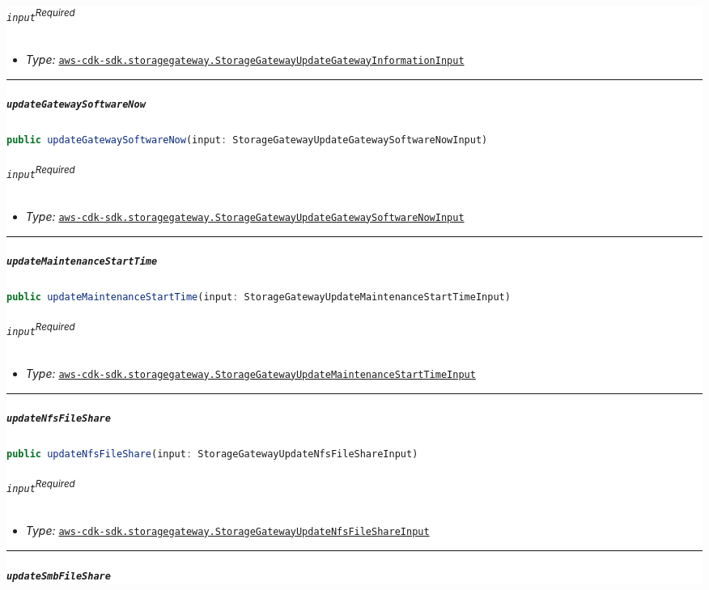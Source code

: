 ###### `input`<sup>Required</sup> <a name="aws-cdk-sdk.storagegateway.StorageGatewayClient.parameter.input"></a>

- *Type:* [`aws-cdk-sdk.storagegateway.StorageGatewayUpdateGatewayInformationInput`](#aws-cdk-sdk.storagegateway.StorageGatewayUpdateGatewayInformationInput)

---

##### `updateGatewaySoftwareNow` <a name="aws-cdk-sdk.storagegateway.StorageGatewayClient.updateGatewaySoftwareNow"></a>

```typescript
public updateGatewaySoftwareNow(input: StorageGatewayUpdateGatewaySoftwareNowInput)
```

###### `input`<sup>Required</sup> <a name="aws-cdk-sdk.storagegateway.StorageGatewayClient.parameter.input"></a>

- *Type:* [`aws-cdk-sdk.storagegateway.StorageGatewayUpdateGatewaySoftwareNowInput`](#aws-cdk-sdk.storagegateway.StorageGatewayUpdateGatewaySoftwareNowInput)

---

##### `updateMaintenanceStartTime` <a name="aws-cdk-sdk.storagegateway.StorageGatewayClient.updateMaintenanceStartTime"></a>

```typescript
public updateMaintenanceStartTime(input: StorageGatewayUpdateMaintenanceStartTimeInput)
```

###### `input`<sup>Required</sup> <a name="aws-cdk-sdk.storagegateway.StorageGatewayClient.parameter.input"></a>

- *Type:* [`aws-cdk-sdk.storagegateway.StorageGatewayUpdateMaintenanceStartTimeInput`](#aws-cdk-sdk.storagegateway.StorageGatewayUpdateMaintenanceStartTimeInput)

---

##### `updateNfsFileShare` <a name="aws-cdk-sdk.storagegateway.StorageGatewayClient.updateNfsFileShare"></a>

```typescript
public updateNfsFileShare(input: StorageGatewayUpdateNfsFileShareInput)
```

###### `input`<sup>Required</sup> <a name="aws-cdk-sdk.storagegateway.StorageGatewayClient.parameter.input"></a>

- *Type:* [`aws-cdk-sdk.storagegateway.StorageGatewayUpdateNfsFileShareInput`](#aws-cdk-sdk.storagegateway.StorageGatewayUpdateNfsFileShareInput)

---

##### `updateSmbFileShare` <a name="aws-cdk-sdk.storagegateway.StorageGatewayClient.updateSmbFileShare"></a>

